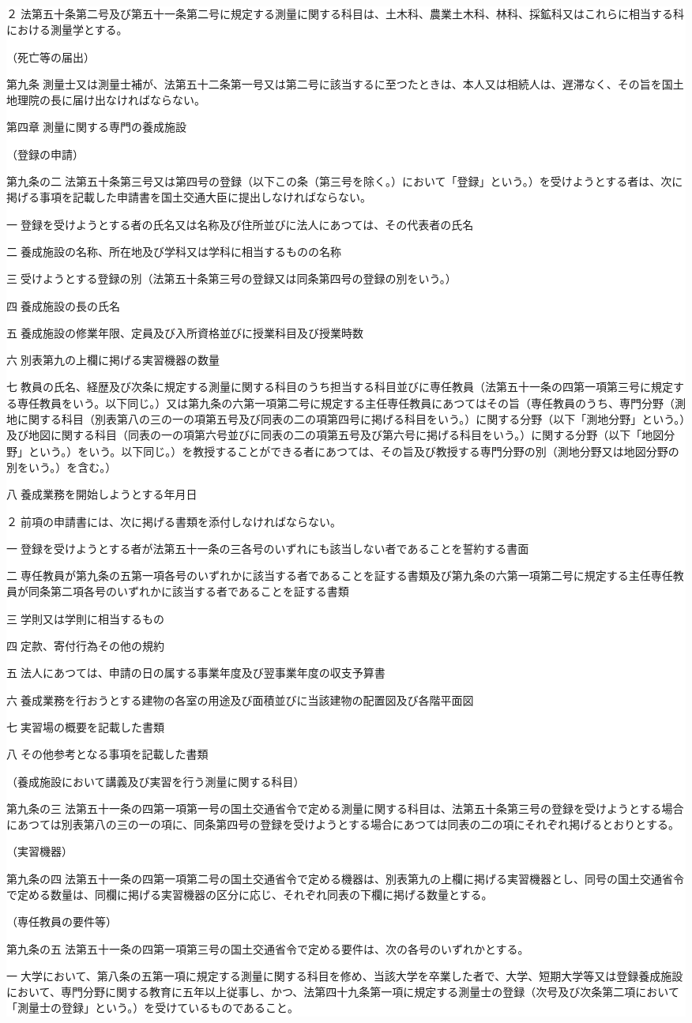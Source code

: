 ２ 法第五十条第二号及び第五十一条第二号に規定する測量に関する科目は、土木科、農業土木科、林科、採鉱科又はこれらに相当する科における測量学とする。

（死亡等の届出）

第九条 測量士又は測量士補が、法第五十二条第一号又は第二号に該当するに至つたときは、本人又は相続人は、遅滞なく、その旨を国土地理院の長に届け出なければならない。

第四章 測量に関する専門の養成施設

（登録の申請）

第九条の二 法第五十条第三号又は第四号の登録（以下この条（第三号を除く。）において「登録」という。）を受けようとする者は、次に掲げる事項を記載した申請書を国土交通大臣に提出しなければならない。

一 登録を受けようとする者の氏名又は名称及び住所並びに法人にあつては、その代表者の氏名

二 養成施設の名称、所在地及び学科又は学科に相当するものの名称

三 受けようとする登録の別（法第五十条第三号の登録又は同条第四号の登録の別をいう。）

四 養成施設の長の氏名

五 養成施設の修業年限、定員及び入所資格並びに授業科目及び授業時数

六 別表第九の上欄に掲げる実習機器の数量

七 教員の氏名、経歴及び次条に規定する測量に関する科目のうち担当する科目並びに専任教員（法第五十一条の四第一項第三号に規定する専任教員をいう。以下同じ。）又は第九条の六第一項第二号に規定する主任専任教員にあつてはその旨（専任教員のうち、専門分野（測地に関する科目（別表第八の三の一の項第五号及び同表の二の項第四号に掲げる科目をいう。）に関する分野（以下「測地分野」という。）及び地図に関する科目（同表の一の項第六号並びに同表の二の項第五号及び第六号に掲げる科目をいう。）に関する分野（以下「地図分野」という。）をいう。以下同じ。）を教授することができる者にあつては、その旨及び教授する専門分野の別（測地分野又は地図分野の別をいう。）を含む。）

八 養成業務を開始しようとする年月日

２ 前項の申請書には、次に掲げる書類を添付しなければならない。

一 登録を受けようとする者が法第五十一条の三各号のいずれにも該当しない者であることを誓約する書面

二 専任教員が第九条の五第一項各号のいずれかに該当する者であることを証する書類及び第九条の六第一項第二号に規定する主任専任教員が同条第二項各号のいずれかに該当する者であることを証する書類

三 学則又は学則に相当するもの

四 定款、寄付行為その他の規約

五 法人にあつては、申請の日の属する事業年度及び翌事業年度の収支予算書

六 養成業務を行おうとする建物の各室の用途及び面積並びに当該建物の配置図及び各階平面図

七 実習場の概要を記載した書類

八 その他参考となる事項を記載した書類

（養成施設において講義及び実習を行う測量に関する科目）

第九条の三 法第五十一条の四第一項第一号の国土交通省令で定める測量に関する科目は、法第五十条第三号の登録を受けようとする場合にあつては別表第八の三の一の項に、同条第四号の登録を受けようとする場合にあつては同表の二の項にそれぞれ掲げるとおりとする。

（実習機器）

第九条の四 法第五十一条の四第一項第二号の国土交通省令で定める機器は、別表第九の上欄に掲げる実習機器とし、同号の国土交通省令で定める数量は、同欄に掲げる実習機器の区分に応じ、それぞれ同表の下欄に掲げる数量とする。

（専任教員の要件等）

第九条の五 法第五十一条の四第一項第三号の国土交通省令で定める要件は、次の各号のいずれかとする。

一 大学において、第八条の五第一項に規定する測量に関する科目を修め、当該大学を卒業した者で、大学、短期大学等又は登録養成施設において、専門分野に関する教育に五年以上従事し、かつ、法第四十九条第一項に規定する測量士の登録（次号及び次条第二項において「測量士の登録」という。）を受けているものであること。
